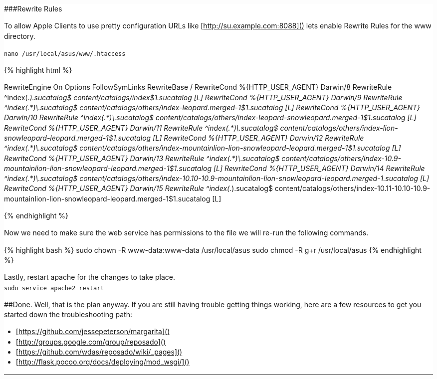 ###Rewrite Rules

To allow Apple Clients to use pretty configuration URLs like [http://su.example.com:8088]() lets enable Rewrite Rules for the www directory.

``nano /usr/local/asus/www/.htaccess``

{% highlight html %}

RewriteEngine On
Options FollowSymLinks
RewriteBase  /
RewriteCond %{HTTP_USER_AGENT} Darwin/8
RewriteRule ^index(.*)\.sucatalog$ content/catalogs/index$1.sucatalog [L]
RewriteCond %{HTTP_USER_AGENT} Darwin/9
RewriteRule ^index(.*)\.sucatalog$ content/catalogs/others/index-leopard.merged-1$1.sucatalog [L]
RewriteCond %{HTTP_USER_AGENT} Darwin/10
RewriteRule ^index(.*)\.sucatalog$ content/catalogs/others/index-leopard-snowleopard.merged-1$1.sucatalog [L]
RewriteCond %{HTTP_USER_AGENT} Darwin/11
RewriteRule ^index(.*)\.sucatalog$ content/catalogs/others/index-lion-snowleopard-leopard.merged-1$1.sucatalog [L]
RewriteCond %{HTTP_USER_AGENT} Darwin/12
RewriteRule ^index(.*)\.sucatalog$ content/catalogs/others/index-mountainlion-lion-snowleopard-leopard.merged-1$1.sucatalog [L]
RewriteCond %{HTTP_USER_AGENT} Darwin/13
RewriteRule ^index(.*)\.sucatalog$ content/catalogs/others/index-10.9-mountainlion-lion-snowleopard-leopard.merged-1$1.sucatalog [L]
RewriteCond %{HTTP_USER_AGENT} Darwin/14
RewriteRule ^index(.*)\.sucatalog$ content/catalogs/others/index-10.10-10.9-mountainlion-lion-snowleopard-leopard.merged-1.sucatalog [L]
RewriteCond %{HTTP_USER_AGENT} Darwin/15
RewriteRule ^index(.*)\.sucatalog$ content/catalogs/others/index-10.11-10.10-10.9-mountainlion-lion-snowleopard-leopard.merged-1$1.sucatalog [L]

{% endhighlight %}

Now we need to make sure the web service has permissions to the file we will re-run the following commands.

{% highlight bash %}
sudo chown -R www-data:www-data /usr/local/asus
sudo chmod -R g+r /usr/local/asus
{% endhighlight %}

Lastly, restart apache for the changes to take place.  
``sudo service apache2 restart``

##Done.
Well, that is the plan anyway. If you are still having trouble getting things working, here are a few resources to get you started down the troubleshooting path:

* [https://github.com/jessepeterson/margarita]()
* [http://groups.google.com/group/reposado]()
* [https://github.com/wdas/reposado/wiki/_pages]()
* [http://flask.pocoo.org/docs/deploying/mod_wsgi/]()

---